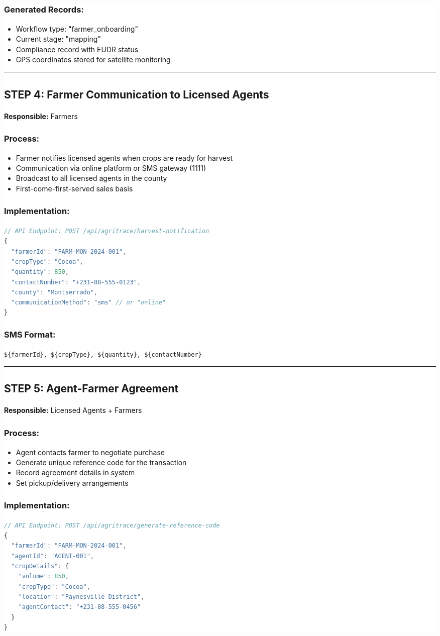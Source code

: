 ### Generated Records:
- Workflow type: "farmer_onboarding"
- Current stage: "mapping" 
- Compliance record with EUDR status
- GPS coordinates stored for satellite monitoring

---

## STEP 4: Farmer Communication to Licensed Agents
**Responsible:** Farmers

### Process:
- Farmer notifies licensed agents when crops are ready for harvest
- Communication via online platform or SMS gateway (1111)
- Broadcast to all licensed agents in the county
- First-come-first-served sales basis

### Implementation:
```javascript
// API Endpoint: POST /api/agritrace/harvest-notification
{
  "farmerId": "FARM-MON-2024-001",
  "cropType": "Cocoa",
  "quantity": 850,
  "contactNumber": "+231-88-555-0123",
  "county": "Montserrado",
  "communicationMethod": "sms" // or "online"
}
```

### SMS Format:
```
${farmerId}, ${cropType}, ${quantity}, ${contactNumber}
```

---

## STEP 5: Agent-Farmer Agreement
**Responsible:** Licensed Agents + Farmers

### Process:
- Agent contacts farmer to negotiate purchase
- Generate unique reference code for the transaction
- Record agreement details in system
- Set pickup/delivery arrangements

### Implementation:
```javascript
// API Endpoint: POST /api/agritrace/generate-reference-code
{
  "farmerId": "FARM-MON-2024-001",
  "agentId": "AGENT-001", 
  "cropDetails": {
    "volume": 850,
    "cropType": "Cocoa",
    "location": "Paynesville District",
    "agentContact": "+231-88-555-0456"
  }
}
```
